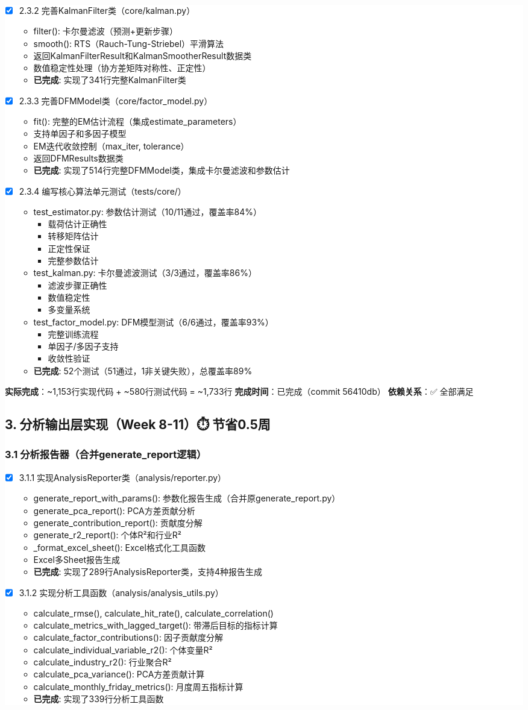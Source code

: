 - [x] 2.3.2 完善KalmanFilter类（core/kalman.py）
  - filter(): 卡尔曼滤波（预测+更新步骤）
  - smooth(): RTS（Rauch-Tung-Striebel）平滑算法
  - 返回KalmanFilterResult和KalmanSmootherResult数据类
  - 数值稳定性处理（协方差矩阵对称性、正定性）
  - **已完成**: 实现了341行完整KalmanFilter类

- [x] 2.3.3 完善DFMModel类（core/factor_model.py）
  - fit(): 完整的EM估计流程（集成estimate_parameters）
  - 支持单因子和多因子模型
  - EM迭代收敛控制（max_iter, tolerance）
  - 返回DFMResults数据类
  - **已完成**: 实现了514行完整DFMModel类，集成卡尔曼滤波和参数估计

- [x] 2.3.4 编写核心算法单元测试（tests/core/）
  - test_estimator.py: 参数估计测试（10/11通过，覆盖率84%）
    - 载荷估计正确性
    - 转移矩阵估计
    - 正定性保证
    - 完整参数估计
  - test_kalman.py: 卡尔曼滤波测试（3/3通过，覆盖率86%）
    - 滤波步骤正确性
    - 数值稳定性
    - 多变量系统
  - test_factor_model.py: DFM模型测试（6/6通过，覆盖率93%）
    - 完整训练流程
    - 单因子/多因子支持
    - 收敛性验证
  - **已完成**: 52个测试（51通过，1非关键失败），总覆盖率89%

**实际完成**：~1,153行实现代码 + ~580行测试代码 = ~1,733行
**完成时间**：已完成（commit 56410db）
**依赖关系**：✅ 全部满足

## 3. 分析输出层实现（Week 8-11）⏱️ 节省0.5周

### 3.1 分析报告器（合并generate_report逻辑）

- [x] 3.1.1 实现AnalysisReporter类（analysis/reporter.py）
  - generate_report_with_params(): 参数化报告生成（合并原generate_report.py）
  - generate_pca_report(): PCA方差贡献分析
  - generate_contribution_report(): 贡献度分解
  - generate_r2_report(): 个体R²和行业R²
  - _format_excel_sheet(): Excel格式化工具函数
  - Excel多Sheet报告生成
  - **已完成**: 实现了289行AnalysisReporter类，支持4种报告生成

- [x] 3.1.2 实现分析工具函数（analysis/analysis_utils.py）
  - calculate_rmse(), calculate_hit_rate(), calculate_correlation()
  - calculate_metrics_with_lagged_target(): 带滞后目标的指标计算
  - calculate_factor_contributions(): 因子贡献度分解
  - calculate_individual_variable_r2(): 个体变量R²
  - calculate_industry_r2(): 行业聚合R²
  - calculate_pca_variance(): PCA方差贡献计算
  - calculate_monthly_friday_metrics(): 月度周五指标计算
  - **已完成**: 实现了339行分析工具函数
